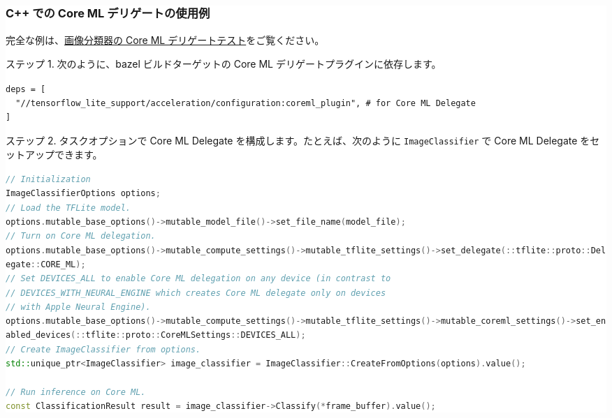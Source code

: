 ### C++ での Core ML デリゲートの使用例

完全な例は、[画像分類器の Core ML デリゲートテスト](https://github.com/tensorflow/tflite-support/blob/master/tensorflow_lite_support/ios/test/task/vision/image_classifier/TFLImageClassifierCoreMLDelegateTest.mm)をご覧ください。

ステップ 1. 次のように、bazel ビルドターゲットの Core ML デリゲートプラグインに依存します。

```
deps = [
  "//tensorflow_lite_support/acceleration/configuration:coreml_plugin", # for Core ML Delegate
]
```

ステップ 2. タスクオプションで Core ML Delegate を構成します。たとえば、次のように `ImageClassifier` で Core ML Delegate をセットアップできます。

```c++
// Initialization
ImageClassifierOptions options;
// Load the TFLite model.
options.mutable_base_options()->mutable_model_file()->set_file_name(model_file);
// Turn on Core ML delegation.
options.mutable_base_options()->mutable_compute_settings()->mutable_tflite_settings()->set_delegate(::tflite::proto::Delegate::CORE_ML);
// Set DEVICES_ALL to enable Core ML delegation on any device (in contrast to
// DEVICES_WITH_NEURAL_ENGINE which creates Core ML delegate only on devices
// with Apple Neural Engine).
options.mutable_base_options()->mutable_compute_settings()->mutable_tflite_settings()->mutable_coreml_settings()->set_enabled_devices(::tflite::proto::CoreMLSettings::DEVICES_ALL);
// Create ImageClassifier from options.
std::unique_ptr<ImageClassifier> image_classifier = ImageClassifier::CreateFromOptions(options).value();

// Run inference on Core ML.
const ClassificationResult result = image_classifier->Classify(*frame_buffer).value();
```
